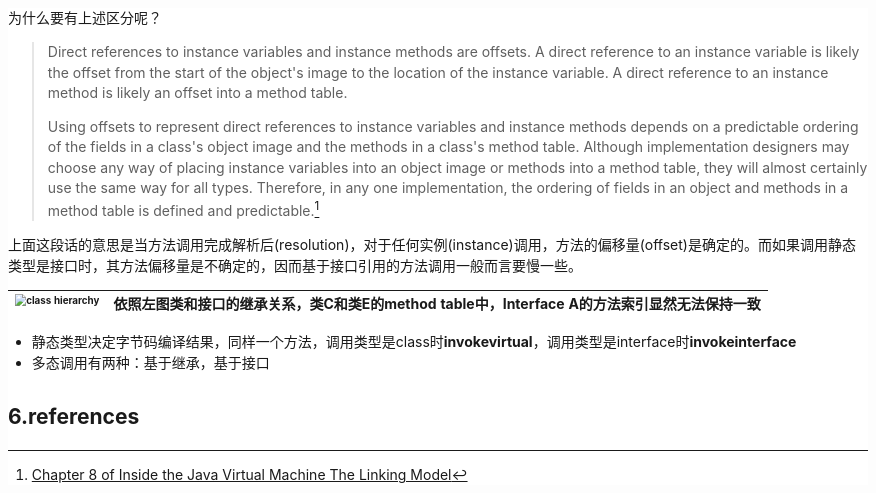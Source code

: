 为什么要有上述区分呢？

> Direct references to instance variables and instance methods are offsets. A direct reference to an instance variable is likely the offset from the start of the object's image to the location of the instance variable. A direct reference to an instance method is likely an offset into a method table.
>
> Using offsets to represent direct references to instance variables and instance methods depends on a predictable ordering of the fields in a class's object image and the methods in a class's method table. Although implementation designers may choose any way of placing instance variables into an object image or methods into a method table, they will almost certainly use the same way for all types. Therefore, in any one implementation, the ordering of fields in an object and methods in a method table is defined and predictable.[^2]

上面这段话的意思是当方法调用完成解析后(resolution)，对于任何实例(instance)调用，方法的偏移量(offset)是确定的。而如果调用静态类型是接口时，其方法偏移量是不确定的，因而基于接口引用的方法调用一般而言要慢一些。

| <img src="https://github.com/aristotle0x01/aristotle0x01.github.io/assets/2216435/2e443009-27d1-4282-b0e4-6532ca77c81f" alt="class hierarchy" style="zoom:70%; float: left;" /> | 依照左图类和接口的继承关系，类C和类E的method table中，Interface A的方法索引显然无法保持一致 |
| ------------------------------------------------------------ | ------------------------------------------------------------ |

* 静态类型决定字节码编译结果，同样一个方法，调用类型是class时**invokevirtual**，调用类型是interface时**invokeinterface**
* 多态调用有两种：基于继承，基于接口



## 6.references

[^1]: [Inside the Java Virtual Machine: by Bill Venners](https://www.artima.com/insidejvm/ed2/index.html)
[^2]: [Chapter 8 of Inside the Java Virtual Machine The Linking Model](https://www.artima.com/insidejvm/ed2/linkmod12.html)
[^3]:  [Dissecting the Java Virtual Machine - Architecture - part 3](https://martin-toshev.com/index.php/software-engineering/architectures/80-dissecting-the-java-virtual-machine)

